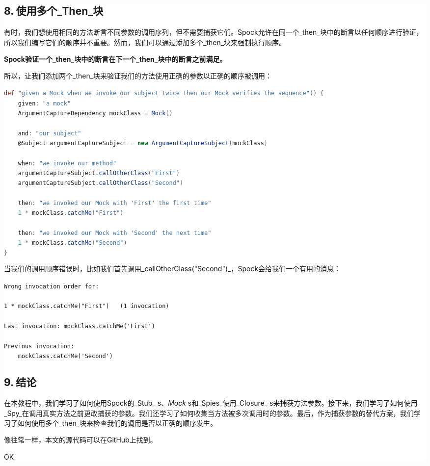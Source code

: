 ## 8. 使用多个_Then_块

有时，我们想使用相同的方法断言不同参数的调用序列，但不需要捕获它们。Spock允许在同一个_then_块中的断言以任何顺序进行验证，所以我们编写它们的顺序并不重要。然而，我们可以通过添加多个_then_块来强制执行顺序。

**Spock验证一个_then_块中的断言在下一个_then_块中的断言之前满足。**

所以，让我们添加两个_then_块来验证我们的方法使用正确的参数以正确的顺序被调用：

```groovy
def "given a Mock when we invoke our subject twice then our Mock verifies the sequence"() {
    given: "a mock"
    ArgumentCaptureDependency mockClass = Mock()

    and: "our subject"
    @Subject argumentCaptureSubject = new ArgumentCaptureSubject(mockClass)

    when: "we invoke our method"
    argumentCaptureSubject.callOtherClass("First")
    argumentCaptureSubject.callOtherClass("Second")

    then: "we invoked our Mock with 'First' the first time"
    1 * mockClass.catchMe("First")

    then: "we invoked our Mock with 'Second' the next time"
    1 * mockClass.catchMe("Second")
}
```

当我们的调用顺序错误时，比如我们首先调用_callOtherClass("Second")_，Spock会给我们一个有用的消息：

```plaintext
Wrong invocation order for:

1 * mockClass.catchMe("First")   (1 invocation)

Last invocation: mockClass.catchMe('First')

Previous invocation:
    mockClass.catchMe('Second')
```

## 9. 结论

在本教程中，我们学习了如何使用Spock的_Stub_ s、_Mock_ s和_Spies_使用_Closure_ s来捕获方法参数。接下来，我们学习了如何使用_Spy_在调用真实方法之前更改捕获的参数。我们还学习了如何收集当方法被多次调用时的参数。最后，作为捕获参数的替代方案，我们学习了如何使用多个_then_块来检查我们的调用是否以正确的顺序发生。

像往常一样，本文的源代码可以在GitHub上找到。

OK